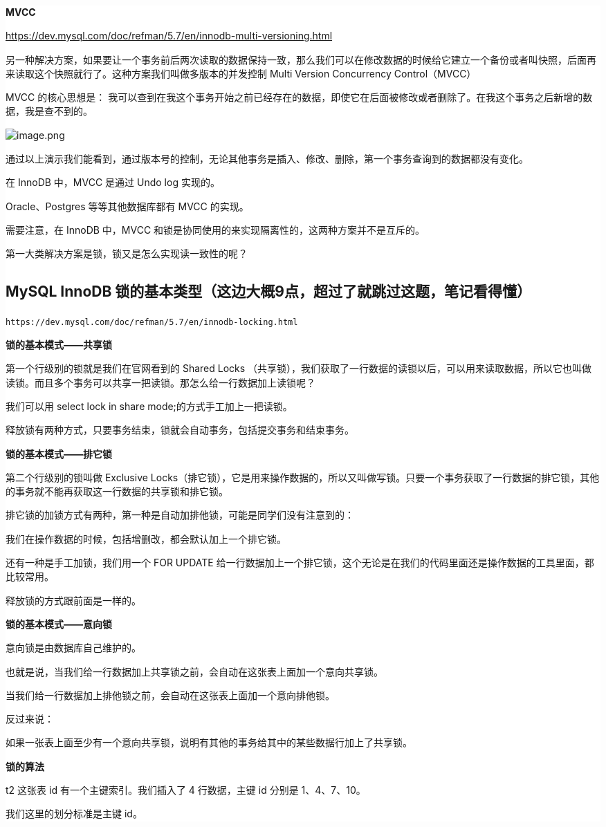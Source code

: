**MVCC**

https://dev.mysql.com/doc/refman/5.7/en/innodb-multi-versioning.html

另一种解决方案，如果要让一个事务前后两次读取的数据保持一致，那么我们可以在修改数据的时候给它建立一个备份或者叫快照，后面再来读取这个快照就行了。这种方案我们叫做多版本的并发控制 Multi Version Concurrency Control（MVCC）

MVCC 的核心思想是： 我可以查到在我这个事务开始之前已经存在的数据，即使它在后面被修改或者删除了。在我这个事务之后新增的数据，我是查不到的。

![image.png](https://fynotefile.oss-cn-zhangjiakou.aliyuncs.com/fynote/fyfile/1463/1650529519068/f1ac9b56aafe4ec2980b75d9235613c8.png)

通过以上演示我们能看到，通过版本号的控制，无论其他事务是插入、修改、删除，第一个事务查询到的数据都没有变化。

在 InnoDB 中，MVCC 是通过 Undo log 实现的。

Oracle、Postgres 等等其他数据库都有 MVCC 的实现。

需要注意，在 InnoDB 中，MVCC 和锁是协同使用的来实现隔离性的，这两种方案并不是互斥的。

第一大类解决方案是锁，锁又是怎么实现读一致性的呢？

## MySQL InnoDB 锁的基本类型（这边大概9点，超过了就跳过这题，笔记看得懂）

`https://dev.mysql.com/doc/refman/5.7/en/innodb-locking.html`

**锁的基本模式——共享锁**

第一个行级别的锁就是我们在官网看到的 Shared Locks （共享锁），我们获取了一行数据的读锁以后，可以用来读取数据，所以它也叫做读锁。而且多个事务可以共享一把读锁。那怎么给一行数据加上读锁呢？

我们可以用 select lock in share mode;的方式手工加上一把读锁。

释放锁有两种方式，只要事务结束，锁就会自动事务，包括提交事务和结束事务。

**锁的基本模式——排它锁**

第二个行级别的锁叫做 Exclusive Locks（排它锁），它是用来操作数据的，所以又叫做写锁。只要一个事务获取了一行数据的排它锁，其他的事务就不能再获取这一行数据的共享锁和排它锁。

排它锁的加锁方式有两种，第一种是自动加排他锁，可能是同学们没有注意到的：

我们在操作数据的时候，包括增删改，都会默认加上一个排它锁。

还有一种是手工加锁，我们用一个 FOR UPDATE 给一行数据加上一个排它锁，这个无论是在我们的代码里面还是操作数据的工具里面，都比较常用。

释放锁的方式跟前面是一样的。

**锁的基本模式——意向锁**

意向锁是由数据库自己维护的。

也就是说，当我们给一行数据加上共享锁之前，会自动在这张表上面加一个意向共享锁。

当我们给一行数据加上排他锁之前，会自动在这张表上面加一个意向排他锁。

反过来说：

如果一张表上面至少有一个意向共享锁，说明有其他的事务给其中的某些数据行加上了共享锁。

**锁的算法**

t2 这张表 id 有一个主键索引。我们插入了 4 行数据，主键 id 分别是 1、4、7、10。

我们这里的划分标准是主键 id。
